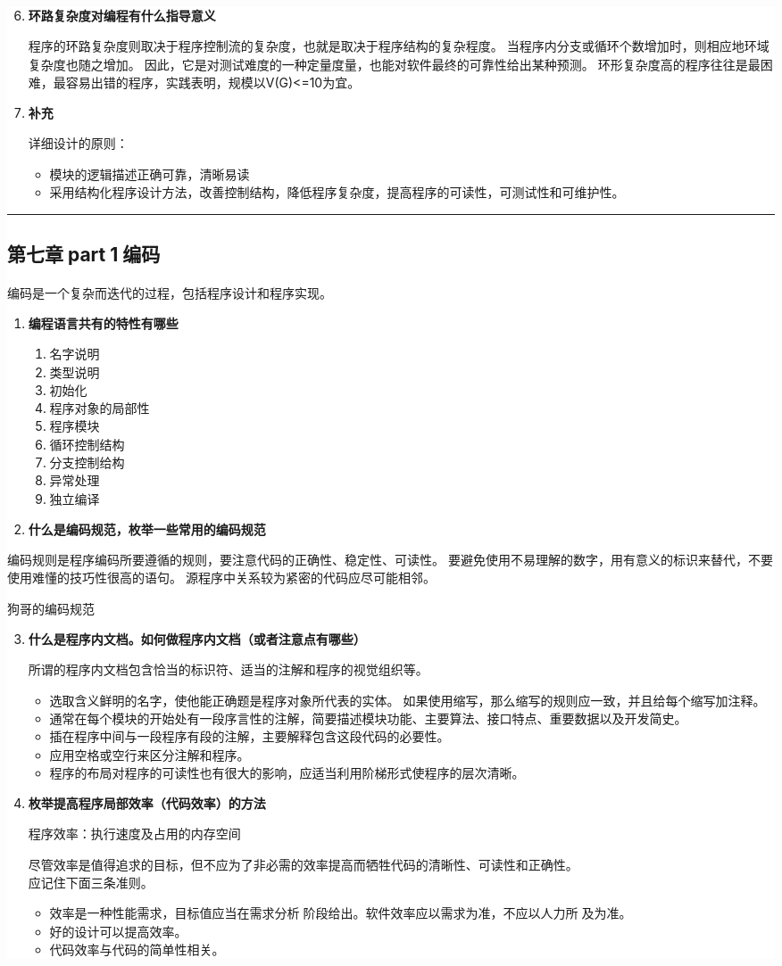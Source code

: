 6. **环路复杂度对编程有什么指导意义**

   程序的环路复杂度则取决于程序控制流的复杂度，也就是取决于程序结构的复杂程度。
   当程序内分支或循环个数增加时，则相应地环域复杂度也随之增加。
   因此，它是对测试难度的一种定量度量，也能对软件最终的可靠性给出某种预测。
   环形复杂度高的程序往往是最困难，最容易出错的程序，实践表明，规模以V(G)<=10为宜。

7. **补充**

    详细设计的原则：
   - 模块的逻辑描述正确可靠，清晰易读
   - 采用结构化程序设计方法，改善控制结构，降低程序复杂度，提高程序的可读性，可测试性和可维护性。

---

## 第七章 part 1 编码

编码是一个复杂而迭代的过程，包括程序设计和程序实现。

1. **编程语言共有的特性有哪些**
   1. 名字说明
   2. 类型说明
   3. 初始化
   4. 程序对象的局部性
   5. 程序模块
   6. 循环控制结构
   7. 分支控制给构
   8. 异常处理
   9. 独立编译



2. **什么是编码规范，枚举一些常用的编码规范**

编码规则是程序编码所要遵循的规则，要注意代码的正确性、稳定性、可读性。
要避免使用不易理解的数字，用有意义的标识来替代，不要使用难懂的技巧性很高的语句。
源程序中关系较为紧密的代码应尽可能相邻。

狗哥的编码规范

3. **什么是程序内文档。如何做程序内文档（或者注意点有哪些）**

    所谓的程序内文档包含恰当的标识符、适当的注解和程序的视觉组织等。

   - 选取含义鲜明的名字，使他能正确题是程序对象所代表的实体。
   如果使用缩写，那么缩写的规则应一致，并且给每个缩写加注释。
   - 通常在每个模块的开始处有一段序言性的注解，简要描述模块功能、主要算法、接口特点、重要数据以及开发简史。
   - 插在程序中间与一段程序有段的注解，主要解释包含这段代码的必要性。
   - 应用空格或空行来区分注解和程序。
   - 程序的布局对程序的可读性也有很大的影响，应适当利用阶梯形式使程序的层次清晰。

4. **枚举提高程序局部效率（代码效率）的方法**

    程序效率：执行速度及占用的内存空间

     尽管效率是值得追求的目标，但不应为了非必需的效率提高而牺牲代码的清晰性、可读性和正确性。  
     应记住下面三条准则。
     - 效率是一种性能需求，目标值应当在需求分析 阶段给出。软件效率应以需求为准，不应以人力所 及为准。
     - 好的设计可以提高效率。
     - 代码效率与代码的简单性相关。
